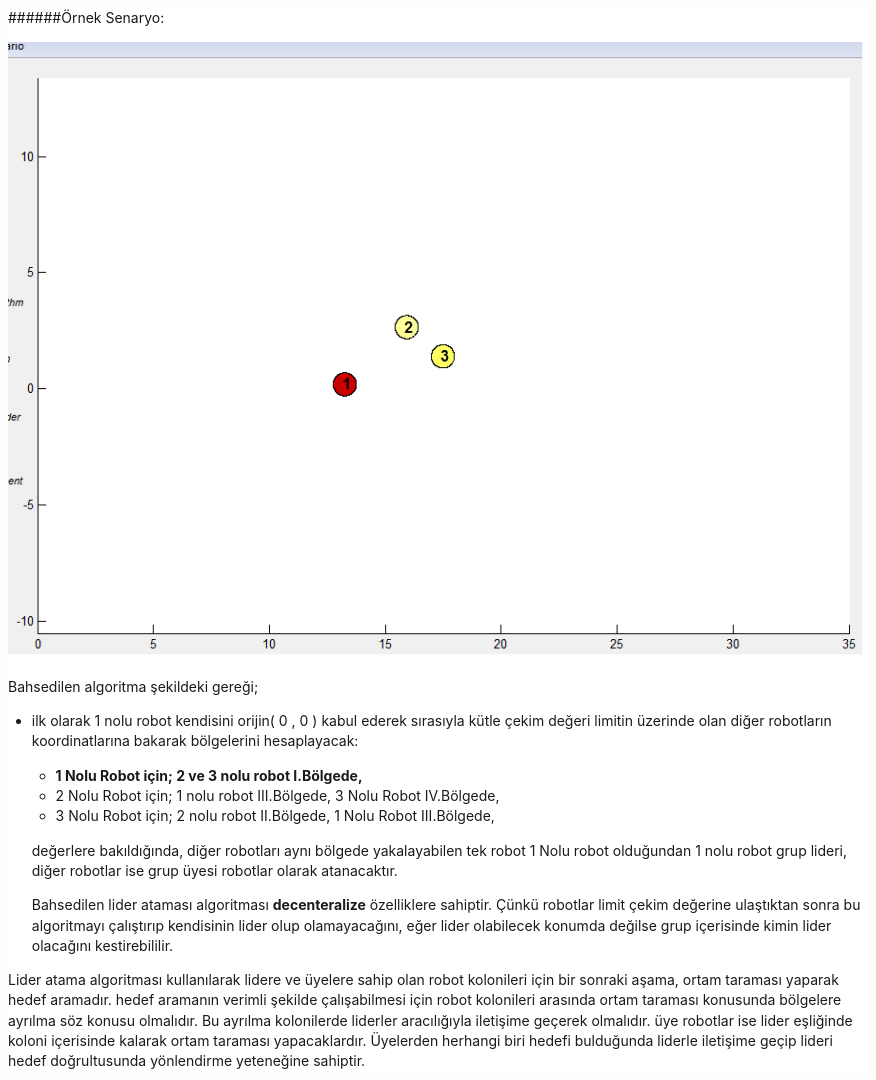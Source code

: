 ######Örnek Senaryo:

![Lider Atama](./images/04_lider_atama.png)

Bahsedilen algoritma şekildeki gereği;

* ilk olarak 1 nolu robot kendisini orijin( 0 , 0 ) kabul ederek sırasıyla kütle çekim değeri limitin üzerinde olan diğer robotların koordinatlarına bakarak bölgelerini hesaplayacak:

  * **1 Nolu Robot için; 2 ve 3 nolu robot I.Bölgede,**
  * 2 Nolu Robot için; 1 nolu robot III.Bölgede, 3 Nolu Robot IV.Bölgede,
  * 3 Nolu Robot için; 2 nolu robot II.Bölgede, 1 Nolu Robot III.Bölgede,

  değerlere bakıldığında, diğer robotları aynı bölgede yakalayabilen tek robot 1 Nolu robot olduğundan 1 nolu robot grup lideri, diğer robotlar ise grup üyesi robotlar olarak atanacaktır.

  Bahsedilen lider ataması algoritması **decenteralize** özelliklere sahiptir. Çünkü robotlar limit çekim değerine ulaştıktan sonra bu algoritmayı çalıştırıp kendisinin lider olup olamayacağını, eğer lider olabilecek konumda değilse grup içerisinde kimin lider olacağını kestirebililir.

Lider atama algoritması kullanılarak lidere ve üyelere sahip olan robot kolonileri için bir sonraki aşama, ortam taraması yaparak hedef aramadır. hedef aramanın verimli şekilde çalışabilmesi için robot kolonileri arasında ortam taraması konusunda bölgelere ayrılma söz konusu olmalıdır. Bu ayrılma kolonilerde liderler aracılığıyla iletişime geçerek olmalıdır. üye robotlar ise lider eşliğinde koloni içerisinde kalarak ortam taraması yapacaklardır. Üyelerden herhangi biri hedefi bulduğunda liderle iletişime geçip lideri hedef doğrultusunda yönlendirme yeteneğine sahiptir.
